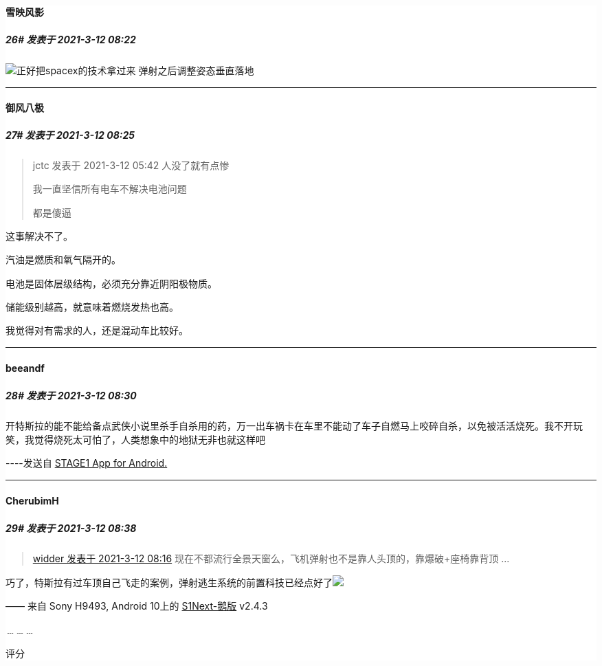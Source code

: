 ####  雪映风影  
##### 26#       发表于 2021-3-12 08:22


<img src="https://static.saraba1st.com/image/smiley/face2017/067.png" referrerpolicy="no-referrer">正好把spacex的技术拿过来 弹射之后调整姿态垂直落地


*****

####  御风八极  
##### 27#       发表于 2021-3-12 08:25


<blockquote>jctc 发表于 2021-3-12 05:42
人没了就有点惨

我一直坚信所有电车不解决电池问题

都是傻逼</blockquote>
这事解决不了。

汽油是燃质和氧气隔开的。

电池是固体层级结构，必须充分靠近阴阳极物质。

储能级别越高，就意味着燃烧发热也高。

我觉得对有需求的人，还是混动车比较好。


*****

####  beeandf  
##### 28#       发表于 2021-3-12 08:30


开特斯拉的能不能给备点武侠小说里杀手自杀用的药，万一出车祸卡在车里不能动了车子自燃马上咬碎自杀，以免被活活烧死。我不开玩笑，我觉得烧死太可怕了，人类想象中的地狱无非也就这样吧


----发送自 [STAGE1 App for Android.](http://stage1.5j4m.com/?1.37)


*****

####  CherubimH  
##### 29#       发表于 2021-3-12 08:38


<blockquote><a href="httphttps://bbs.saraba1st.com/2b/forum.php?mod=redirect&amp;goto=findpost&amp;pid=50596382&amp;ptid=1992720" target="_blank">widder 发表于 2021-3-12 08:16</a>
现在不都流行全景天窗么，飞机弹射也不是靠人头顶的，靠爆破+座椅靠背顶 ...</blockquote>
巧了，特斯拉有过车顶自己飞走的案例，弹射逃生系统的前置科技已经点好了<img src="https://static.saraba1st.com/image/smiley/face2017/067.png" referrerpolicy="no-referrer">

—— 来自 Sony H9493, Android 10上的 [S1Next-鹅版](https://github.com/ykrank/S1-Next/releases) v2.4.3


﹍﹍﹍

评分
